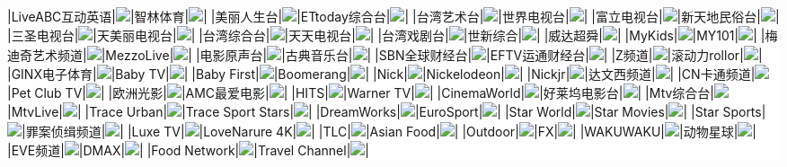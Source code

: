 |LiveABC互动英语|<img src="https://raw.githubusercontent.com/wanglindl/TVlogo/main/img/liveabc.png">|智林体育|<img src="https://raw.githubusercontent.com/wanglindl/TVlogo/main/img/TSL.png">|
|美丽人生台|<img src="https://raw.githubusercontent.com/wanglindl/TVlogo/main/img/Maylife.png">|ETtoday综合台|<img src="https://raw.githubusercontent.com/wanglindl/TVlogo/main/img/ETtoday.png">|
|台湾艺术台|<img src="https://raw.githubusercontent.com/wanglindl/TVlogo/main/img/TACT.png">|世界电视台|<img src="https://raw.githubusercontent.com/wanglindl/TVlogo/main/img/WorldTV.png">|
|富立电视台|<img src="https://raw.githubusercontent.com/wanglindl/TVlogo/main/img/FuliTV.png">|新天地民俗台|<img src="https://raw.githubusercontent.com/wanglindl/TVlogo/main/img/xtdmst.png">|
|三圣电视台|<img src="https://raw.githubusercontent.com/wanglindl/TVlogo/main/img/SanshengTV.png">|天美丽电视台|<img src="https://raw.githubusercontent.com/wanglindl/TVlogo/main/img/tmltv.png">|
|台湾综合台|<img src="https://raw.githubusercontent.com/wanglindl/TVlogo/main/img/Taiwanzh.png">|天天电视台|<img src="https://raw.githubusercontent.com/wanglindl/TVlogo/main/img/Tiantian.png">|
|台湾戏剧台|<img src="https://raw.githubusercontent.com/wanglindl/TVlogo/main/img/Taiwanxiju.png">|世新综合|<img src="https://raw.githubusercontent.com/wanglindl/TVlogo/main/img/CYCzonghe.png">|
|威达超舜|<img src="https://raw.githubusercontent.com/wanglindl/TVlogo/main/img/VEETV.png">|
|MyKids|<img src="https://raw.githubusercontent.com/wanglindl/TVlogo/main/img/Mykids.png">|MY101|<img src="https://raw.githubusercontent.com/wanglindl/TVlogo/main/img/MY101.png">|
|梅迪奇艺术频道|<img src="https://raw.githubusercontent.com/wanglindl/TVlogo/main/img/Mediciarts.png">|MezzoLive|<img src="https://raw.githubusercontent.com/wanglindl/TVlogo/main/img/mezzolive.png">|
|电影原声台|<img src="https://raw.githubusercontent.com/wanglindl/TVlogo/main/img/cmusic.png">|古典音乐台|<img src="https://raw.githubusercontent.com/wanglindl/TVlogo/main/img/classical.png">|
|SBN全球财经台|<img src="https://raw.githubusercontent.com/wanglindl/TVlogo/main/img/SBNcaijing.png">|EFTV运通财经台|<img src="https://raw.githubusercontent.com/wanglindl/TVlogo/main/img/EFTVcaijing.png">|
|Z频道|<img src="https://raw.githubusercontent.com/wanglindl/TVlogo/main/img/Zpindao.png">|滚动力rollor|<img src="https://raw.githubusercontent.com/wanglindl/TVlogo/main/img/rollor.png">|
|GINX电子体育|<img src="https://raw.githubusercontent.com/wanglindl/TVlogo/main/img/GINXesport.png">|Baby TV|<img src="https://raw.githubusercontent.com/wanglindl/TVlogo/main/img/BabyTV.png">|
|Baby First|<img src="https://raw.githubusercontent.com/wanglindl/TVlogo/main/img/BabyFirst.png">|Boomerang|<img src="https://raw.githubusercontent.com/wanglindl/TVlogo/main/img/Boomerang.png">|
|Nick|<img src="https://raw.githubusercontent.com/wanglindl/TVlogo/main/img/Nick.png">|Nickelodeon|<img src="https://raw.githubusercontent.com/wanglindl/TVlogo/main/img/Nickelodeon.png">|
|Nickjr|<img src="https://raw.githubusercontent.com/wanglindl/TVlogo/main/img/Nickjr.png">|达文西频道|<img src="https://raw.githubusercontent.com/wanglindl/TVlogo/main/img/DaVinci.png">|
|CN卡通频道|<img src="https://raw.githubusercontent.com/wanglindl/TVlogo/main/img/CNCartoon.png">|Pet Club TV|<img src="https://raw.githubusercontent.com/wanglindl/TVlogo/main/img/PetClubTV.png">|
|欧洲光影|<img src="https://raw.githubusercontent.com/wanglindl/TVlogo/main/img/MyCinema.png">|AMC最爱电影|<img src="https://raw.githubusercontent.com/wanglindl/TVlogo/main/img/AMCMovies.png">|
|HITS|<img src="https://raw.githubusercontent.com/wanglindl/TVlogo/main/img/HITS.png">|Warner TV|<img src="https://raw.githubusercontent.com/wanglindl/TVlogo/main/img/WarnerTV.png">|
|CinemaWorld|<img src="https://raw.githubusercontent.com/wanglindl/TVlogo/main/img/CinemaWorld.png">|好莱坞电影台|<img src="https://raw.githubusercontent.com/wanglindl/TVlogo/main/img/Hollywood.png">|
|Mtv综合台|<img src="https://raw.githubusercontent.com/wanglindl/TVlogo/main/img/MTV.png">|MtvLive|<img src="https://raw.githubusercontent.com/wanglindl/TVlogo/main/img/MTVLive.png">|
|Trace Urban|<img src="https://raw.githubusercontent.com/wanglindl/TVlogo/main/img/TraceUrban.png">|Trace Sport Stars|<img src="https://raw.githubusercontent.com/wanglindl/TVlogo/main/img/TraceSport.png">|
|DreamWorks|<img src="https://raw.githubusercontent.com/wanglindl/TVlogo/main/img/DreamWorks.png">|EuroSport|<img src="https://raw.githubusercontent.com/wanglindl/TVlogo/main/img/EuroSport.png">|
|Star World|<img src="https://raw.githubusercontent.com/wanglindl/TVlogo/main/img/StarWorld.png">|Star Movies|<img src="https://raw.githubusercontent.com/wanglindl/TVlogo/main/img/StarMovies.png">|
|Star Sports|<img src="https://raw.githubusercontent.com/wanglindl/TVlogo/main/img/StarSports.png">|罪案侦缉频道|<img src="https://raw.githubusercontent.com/wanglindl/TVlogo/main/img/Crimeplus.png">|
|Luxe TV|<img src="https://raw.githubusercontent.com/wanglindl/TVlogo/main/img/LuxeTV.png">|LoveNarure 4K|<img src="https://raw.githubusercontent.com/wanglindl/TVlogo/main/img/LoveNarure4K.png">|
|TLC|<img src="https://raw.githubusercontent.com/wanglindl/TVlogo/main/img/TLCTV.png">|Asian Food|<img src="https://raw.githubusercontent.com/wanglindl/TVlogo/main/img/AsianFood.png">|
|Outdoor|<img src="https://raw.githubusercontent.com/wanglindl/TVlogo/main/img/Outdoor.png">|FX|<img src="https://raw.githubusercontent.com/wanglindl/TVlogo/main/img/FXTV.png">|
|WAKUWAKU|<img src="https://raw.githubusercontent.com/wanglindl/TVlogo/main/img/WAKUWAKU.png">|动物星球|<img src="https://raw.githubusercontent.com/wanglindl/TVlogo/main/img/animalplanet.png">|
|EVE频道|<img src="https://raw.githubusercontent.com/wanglindl/TVlogo/main/img/eve.png">|DMAX|<img src="https://raw.githubusercontent.com/wanglindl/TVlogo/main/img/DMAX.png">|
|Food Network|<img src="https://raw.githubusercontent.com/wanglindl/TVlogo/main/img/FoodNetwork.png">|Travel Channel|<img src="https://raw.githubusercontent.com/wanglindl/TVlogo/main/img/TravelChannel.png">|